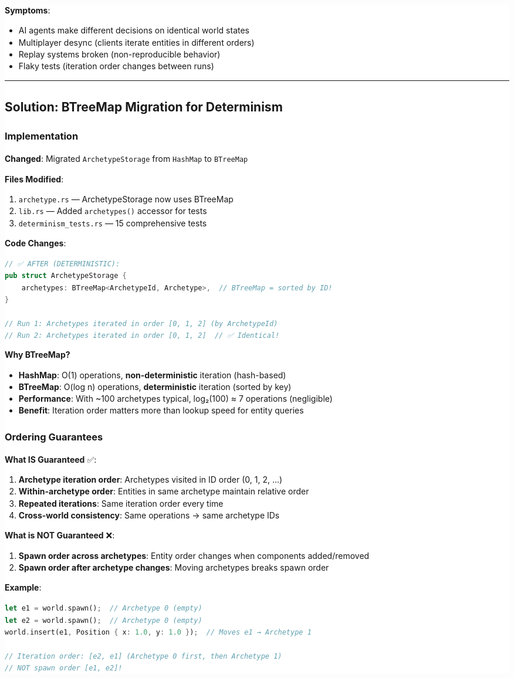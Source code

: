 **Symptoms**:
- AI agents make different decisions on identical world states
- Multiplayer desync (clients iterate entities in different orders)
- Replay systems broken (non-reproducible behavior)
- Flaky tests (iteration order changes between runs)

---

## Solution: BTreeMap Migration for Determinism

### Implementation

**Changed**: Migrated `ArchetypeStorage` from `HashMap` to `BTreeMap`

**Files Modified**:
1. `archetype.rs` — ArchetypeStorage now uses BTreeMap
2. `lib.rs` — Added `archetypes()` accessor for tests
3. `determinism_tests.rs` — 15 comprehensive tests

**Code Changes**:

```rust
// ✅ AFTER (DETERMINISTIC):
pub struct ArchetypeStorage {
    archetypes: BTreeMap<ArchetypeId, Archetype>,  // BTreeMap = sorted by ID!
}

// Run 1: Archetypes iterated in order [0, 1, 2] (by ArchetypeId)
// Run 2: Archetypes iterated in order [0, 1, 2]  // ✅ Identical!
```

**Why BTreeMap?**
- **HashMap**: O(1) operations, **non-deterministic** iteration (hash-based)
- **BTreeMap**: O(log n) operations, **deterministic** iteration (sorted by key)
- **Performance**: With ~100 archetypes typical, log₂(100) ≈ 7 operations (negligible)
- **Benefit**: Iteration order matters more than lookup speed for entity queries

### Ordering Guarantees

**What IS Guaranteed** ✅:
1. **Archetype iteration order**: Archetypes visited in ID order (0, 1, 2, ...)
2. **Within-archetype order**: Entities in same archetype maintain relative order
3. **Repeated iterations**: Same iteration order every time
4. **Cross-world consistency**: Same operations → same archetype IDs

**What is NOT Guaranteed** ❌:
1. **Spawn order across archetypes**: Entity order changes when components added/removed
2. **Spawn order after archetype changes**: Moving archetypes breaks spawn order

**Example**:
```rust
let e1 = world.spawn();  // Archetype 0 (empty)
let e2 = world.spawn();  // Archetype 0 (empty)
world.insert(e1, Position { x: 1.0, y: 1.0 });  // Moves e1 → Archetype 1

// Iteration order: [e2, e1] (Archetype 0 first, then Archetype 1)
// NOT spawn order [e1, e2]!
```
